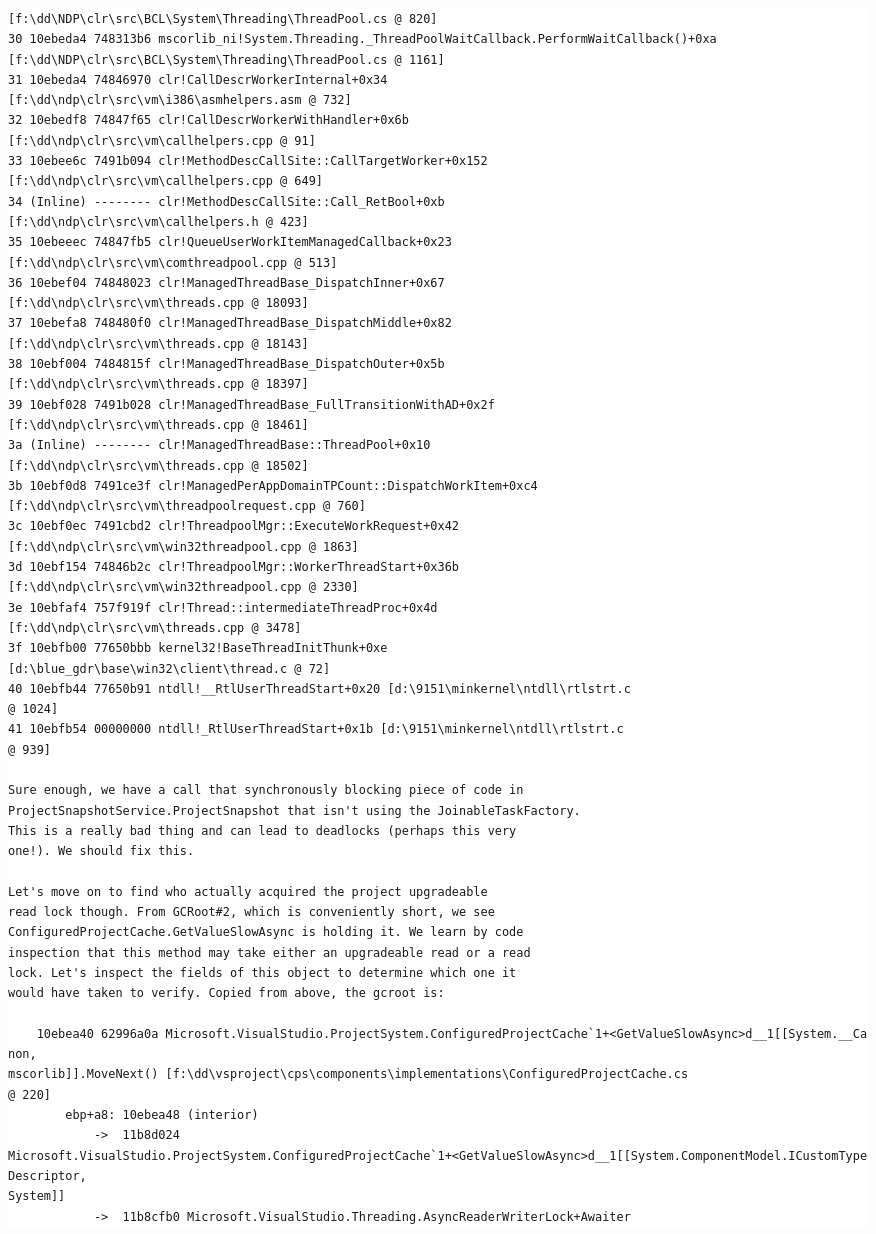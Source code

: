     [f:\dd\NDP\clr\src\BCL\System\Threading\ThreadPool.cs @ 820]
    30 10ebeda4 748313b6 mscorlib_ni!System.Threading._ThreadPoolWaitCallback.PerformWaitCallback()+0xa
    [f:\dd\NDP\clr\src\BCL\System\Threading\ThreadPool.cs @ 1161]
    31 10ebeda4 74846970 clr!CallDescrWorkerInternal+0x34
    [f:\dd\ndp\clr\src\vm\i386\asmhelpers.asm @ 732]
    32 10ebedf8 74847f65 clr!CallDescrWorkerWithHandler+0x6b
    [f:\dd\ndp\clr\src\vm\callhelpers.cpp @ 91]
    33 10ebee6c 7491b094 clr!MethodDescCallSite::CallTargetWorker+0x152
    [f:\dd\ndp\clr\src\vm\callhelpers.cpp @ 649]
    34 (Inline) -------- clr!MethodDescCallSite::Call_RetBool+0xb
    [f:\dd\ndp\clr\src\vm\callhelpers.h @ 423]
    35 10ebeeec 74847fb5 clr!QueueUserWorkItemManagedCallback+0x23
    [f:\dd\ndp\clr\src\vm\comthreadpool.cpp @ 513]
    36 10ebef04 74848023 clr!ManagedThreadBase_DispatchInner+0x67
    [f:\dd\ndp\clr\src\vm\threads.cpp @ 18093]
    37 10ebefa8 748480f0 clr!ManagedThreadBase_DispatchMiddle+0x82
    [f:\dd\ndp\clr\src\vm\threads.cpp @ 18143]
    38 10ebf004 7484815f clr!ManagedThreadBase_DispatchOuter+0x5b
    [f:\dd\ndp\clr\src\vm\threads.cpp @ 18397]
    39 10ebf028 7491b028 clr!ManagedThreadBase_FullTransitionWithAD+0x2f
    [f:\dd\ndp\clr\src\vm\threads.cpp @ 18461]
    3a (Inline) -------- clr!ManagedThreadBase::ThreadPool+0x10
    [f:\dd\ndp\clr\src\vm\threads.cpp @ 18502]
    3b 10ebf0d8 7491ce3f clr!ManagedPerAppDomainTPCount::DispatchWorkItem+0xc4
    [f:\dd\ndp\clr\src\vm\threadpoolrequest.cpp @ 760]
    3c 10ebf0ec 7491cbd2 clr!ThreadpoolMgr::ExecuteWorkRequest+0x42
    [f:\dd\ndp\clr\src\vm\win32threadpool.cpp @ 1863]
    3d 10ebf154 74846b2c clr!ThreadpoolMgr::WorkerThreadStart+0x36b
    [f:\dd\ndp\clr\src\vm\win32threadpool.cpp @ 2330]
    3e 10ebfaf4 757f919f clr!Thread::intermediateThreadProc+0x4d
    [f:\dd\ndp\clr\src\vm\threads.cpp @ 3478]
    3f 10ebfb00 77650bbb kernel32!BaseThreadInitThunk+0xe
    [d:\blue_gdr\base\win32\client\thread.c @ 72]
    40 10ebfb44 77650b91 ntdll!__RtlUserThreadStart+0x20 [d:\9151\minkernel\ntdll\rtlstrt.c
    @ 1024]
    41 10ebfb54 00000000 ntdll!_RtlUserThreadStart+0x1b [d:\9151\minkernel\ntdll\rtlstrt.c
    @ 939]

    Sure enough, we have a call that synchronously blocking piece of code in
    ProjectSnapshotService.ProjectSnapshot that isn't using the JoinableTaskFactory.
    This is a really bad thing and can lead to deadlocks (perhaps this very
    one!). We should fix this.

    Let's move on to find who actually acquired the project upgradeable
    read lock though. From GCRoot#2, which is conveniently short, we see
    ConfiguredProjectCache.GetValueSlowAsync is holding it. We learn by code
    inspection that this method may take either an upgradeable read or a read
    lock. Let's inspect the fields of this object to determine which one it
    would have taken to verify. Copied from above, the gcroot is:

        10ebea40 62996a0a Microsoft.VisualStudio.ProjectSystem.ConfiguredProjectCache`1+<GetValueSlowAsync>d__1[[System.__Canon,
    mscorlib]].MoveNext() [f:\dd\vsproject\cps\components\implementations\ConfiguredProjectCache.cs
    @ 220]
            ebp+a8: 10ebea48 (interior)
                ->  11b8d024
    Microsoft.VisualStudio.ProjectSystem.ConfiguredProjectCache`1+<GetValueSlowAsync>d__1[[System.ComponentModel.ICustomTypeDescriptor,
    System]]
                ->  11b8cfb0 Microsoft.VisualStudio.Threading.AsyncReaderWriterLock+Awaiter
